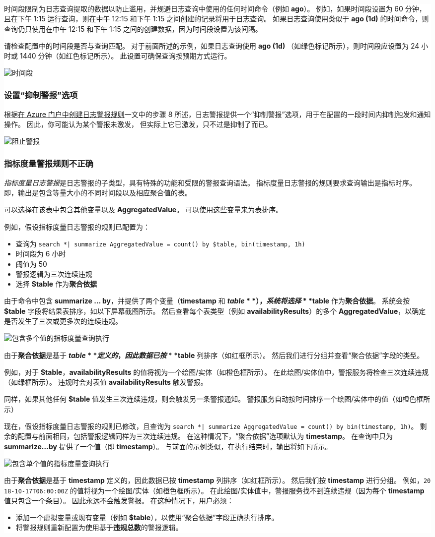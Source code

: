 时间段限制为日志查询提取的数据以防止滥用，并规避日志查询中使用的任何时间命令（例如 **ago**）。 例如，如果时间段设置为 60 分钟，且在下午 1:15 运行查询，则在中午 12:15 和下午 1:15 之间创建的记录将用于日志查询。 如果日志查询使用类似于 **ago (1d)** 的时间命令，则查询仍只使用在中午 12:15 和下午 1:15 之间的创建数据，因为时间段设置为该间隔。

请检查配置中的时间段是否与查询匹配。 对于前面所述的示例，如果日志查询使用 **ago (1d)** （如绿色标记所示），则时间段应设置为 24 小时或 1440 分钟（如红色标记所示）。 此设置可确保查询按预期方式运行。

![时间段](media/alert-log-troubleshoot/LogAlertTimePeriod.png)

### <a name="suppress-alerts-option-is-set"></a>设置“抑制警报”选项

根据[在 Azure 门户中创建日志警报规则](../platform/alerts-log.md#managing-log-alerts-from-the-azure-portal)一文中的步骤 8 所述，日志警报提供一个“抑制警报”选项，用于在配置的一段时间内抑制触发和通知操作。 因此，你可能认为某个警报未激发， 但实际上它已激发，只不过是抑制了而已。  

![阻止警报](media/alert-log-troubleshoot/LogAlertSuppress.png)

### <a name="metric-measurement-alert-rule-is-incorrect"></a>指标度量警报规则不正确

*指标度量日志警报*是日志警报的子类型，具有特殊的功能和受限的警报查询语法。 指标度量日志警报的规则要求查询输出是指标时序。 即，输出是包含等量大小的不同时间段以及相应聚合值的表。 

可以选择在该表中包含其他变量以及 **AggregatedValue**。 可以使用这些变量来为表排序。 

例如，假设指标度量日志警报的规则已配置为：

- 查询为 `search *| summarize AggregatedValue = count() by $table, bin(timestamp, 1h)`  
- 时间段为 6 小时
- 阈值为 50
- 警报逻辑为三次连续违规
- 选择 **$table** 作为**聚合依据**

由于命令中包含 **summarize … by**，并提供了两个变量（**timestamp** 和 **$table**），系统将选择 **$table** 作为**聚合依据**。 系统会按 **$table** 字段将结果表排序，如以下屏幕截图所示。 然后查看每个表类型（例如 **availabilityResults**）的多个 **AggregatedValue**，以确定是否发生了三次或更多次的连续违规。

![包含多个值的指标度量查询执行](media/alert-log-troubleshoot/LogMMQuery.png)

由于**聚合依据**是基于 **$table** 定义的，因此数据已按 **$table** 列排序（如红框所示）。 然后我们进行分组并查看“聚合依据”字段的类型。 

例如，对于 **$table**，**availabilityResults** 的值将视为一个绘图/实体（如橙色框所示）。 在此绘图/实体值中，警报服务将检查三次连续违规（如绿框所示）。 违规时会对表值 **availabilityResults** 触发警报。 

同样，如果其他任何 **$table** 值发生三次连续违规，则会触发另一条警报通知。 警报服务自动按时间排序一个绘图/实体中的值（如橙色框所示）

现在，假设指标度量日志警报的规则已修改，且查询为 `search *| summarize AggregatedValue = count() by bin(timestamp, 1h)`。 剩余的配置与前面相同，包括警报逻辑同样为三次连续违规。 在这种情况下，“聚合依据”选项默认为 **timestamp**。 在查询中只为 **summarize…by** 提供了一个值（即 **timestamp**）。 与前面的示例类似，在执行结束时，输出将如下所示。

   ![包含单个值的指标度量查询执行](media/alert-log-troubleshoot/LogMMtimestamp.png)

由于**聚合依据**是基于 **timestamp** 定义的，因此数据已按 **timestamp** 列排序（如红框所示）。 然后我们按 **timestamp** 进行分组。 例如，`2018-10-17T06:00:00Z` 的值将视为一个绘图/实体（如橙色框所示）。 在此绘图/实体值中，警报服务找不到连续违规（因为每个 **timestamp** 值只包含一个条目）。 因此永远不会触发警报。 在这种情况下，用户必须：

- 添加一个虚拟变量或现有变量（例如 **$table**），以使用“聚合依据”字段正确执行排序。
- 将警报规则重新配置为使用基于**违规总数**的警报逻辑。
